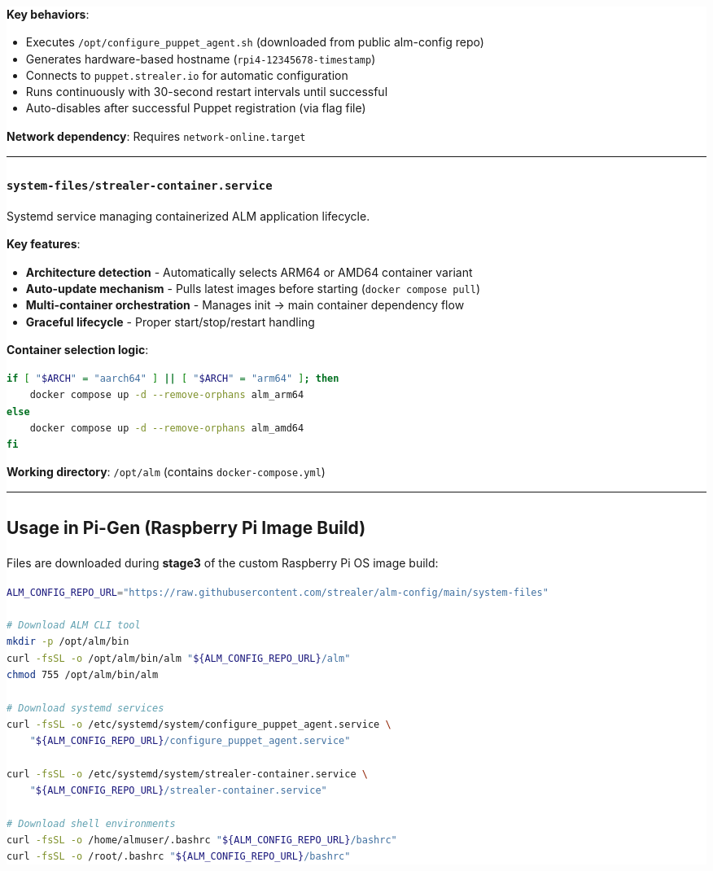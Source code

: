 **Key behaviors**:
- Executes `/opt/configure_puppet_agent.sh` (downloaded from public alm-config repo)
- Generates hardware-based hostname (`rpi4-12345678-timestamp`)
- Connects to `puppet.strealer.io` for automatic configuration
- Runs continuously with 30-second restart intervals until successful
- Auto-disables after successful Puppet registration (via flag file)

**Network dependency**: Requires `network-online.target`

---

### `system-files/strealer-container.service`

Systemd service managing containerized ALM application lifecycle.

**Key features**:
- **Architecture detection** - Automatically selects ARM64 or AMD64 container variant
- **Auto-update mechanism** - Pulls latest images before starting (`docker compose pull`)
- **Multi-container orchestration** - Manages init → main container dependency flow
- **Graceful lifecycle** - Proper start/stop/restart handling

**Container selection logic**:
```bash
if [ "$ARCH" = "aarch64" ] || [ "$ARCH" = "arm64" ]; then
    docker compose up -d --remove-orphans alm_arm64
else
    docker compose up -d --remove-orphans alm_amd64
fi
```

**Working directory**: `/opt/alm` (contains `docker-compose.yml`)

---

## Usage in Pi-Gen (Raspberry Pi Image Build)

Files are downloaded during **stage3** of the custom Raspberry Pi OS image build:

```bash
ALM_CONFIG_REPO_URL="https://raw.githubusercontent.com/strealer/alm-config/main/system-files"

# Download ALM CLI tool
mkdir -p /opt/alm/bin
curl -fsSL -o /opt/alm/bin/alm "${ALM_CONFIG_REPO_URL}/alm"
chmod 755 /opt/alm/bin/alm

# Download systemd services
curl -fsSL -o /etc/systemd/system/configure_puppet_agent.service \
    "${ALM_CONFIG_REPO_URL}/configure_puppet_agent.service"

curl -fsSL -o /etc/systemd/system/strealer-container.service \
    "${ALM_CONFIG_REPO_URL}/strealer-container.service"

# Download shell environments
curl -fsSL -o /home/almuser/.bashrc "${ALM_CONFIG_REPO_URL}/bashrc"
curl -fsSL -o /root/.bashrc "${ALM_CONFIG_REPO_URL}/bashrc"
```
